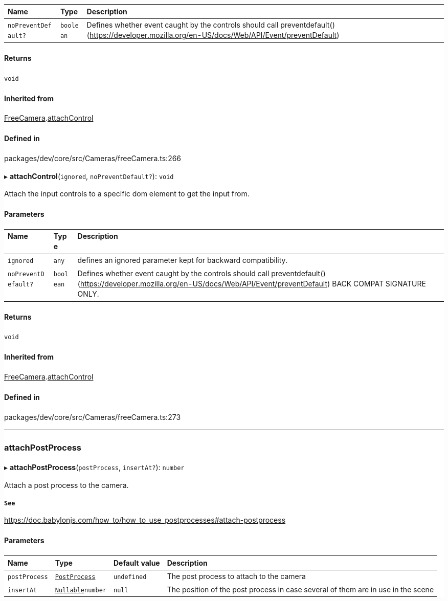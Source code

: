 | Name | Type | Description |
| :------ | :------ | :------ |
| `noPreventDefault?` | `boolean` | Defines whether event caught by the controls should call preventdefault() (https://developer.mozilla.org/en-US/docs/Web/API/Event/preventDefault) |

#### Returns

`void`

#### Inherited from

[FreeCamera](FreeCamera.md).[attachControl](FreeCamera.md#attachcontrol)

#### Defined in

packages/dev/core/src/Cameras/freeCamera.ts:266

▸ **attachControl**(`ignored`, `noPreventDefault?`): `void`

Attach the input controls to a specific dom element to get the input from.

#### Parameters

| Name | Type | Description |
| :------ | :------ | :------ |
| `ignored` | `any` | defines an ignored parameter kept for backward compatibility. |
| `noPreventDefault?` | `boolean` | Defines whether event caught by the controls should call preventdefault() (https://developer.mozilla.org/en-US/docs/Web/API/Event/preventDefault)  BACK COMPAT SIGNATURE ONLY. |

#### Returns

`void`

#### Inherited from

[FreeCamera](FreeCamera.md).[attachControl](FreeCamera.md#attachcontrol)

#### Defined in

packages/dev/core/src/Cameras/freeCamera.ts:273

___

### attachPostProcess

▸ **attachPostProcess**(`postProcess`, `insertAt?`): `number`

Attach a post process to the camera.

**`See`**

https://doc.babylonjs.com/how_to/how_to_use_postprocesses#attach-postprocess

#### Parameters

| Name | Type | Default value | Description |
| :------ | :------ | :------ | :------ |
| `postProcess` | [`PostProcess`](PostProcess.md) | `undefined` | The post process to attach to the camera |
| `insertAt` | [`Nullable`](../modules.md#nullable)`number` | `null` | The position of the post process in case several of them are in use in the scene |
